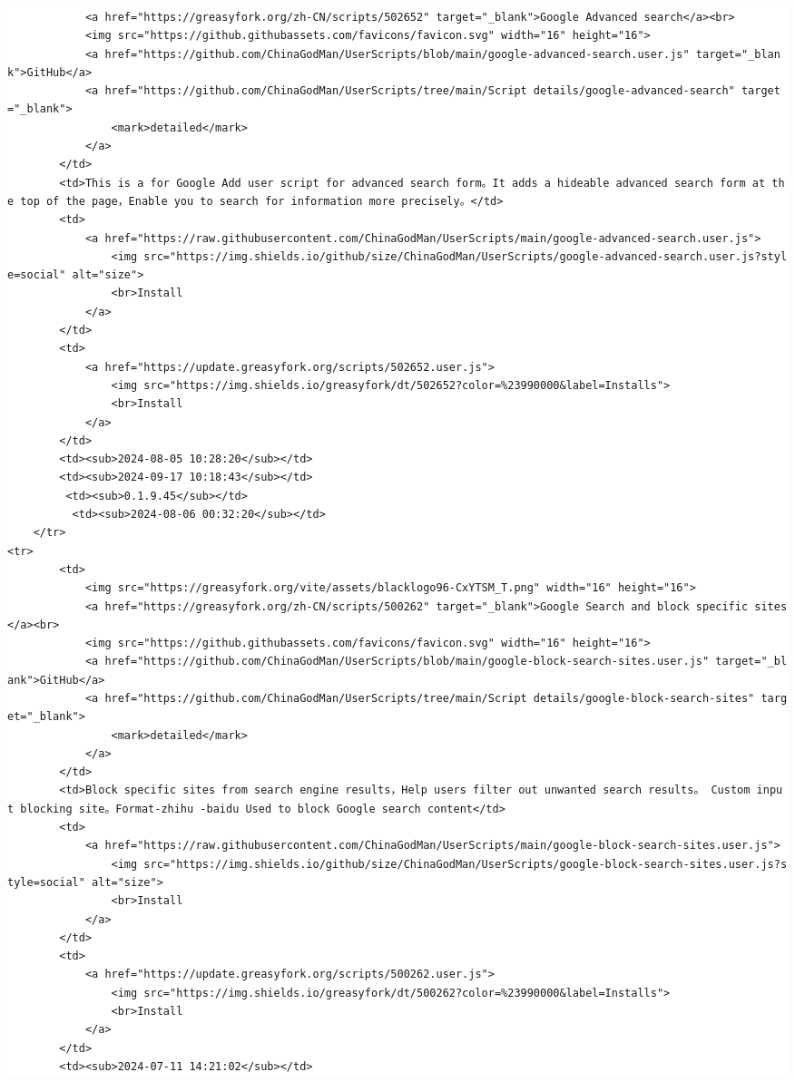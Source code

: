                 <a href="https://greasyfork.org/zh-CN/scripts/502652" target="_blank">Google Advanced search</a><br>
                <img src="https://github.githubassets.com/favicons/favicon.svg" width="16" height="16">
                <a href="https://github.com/ChinaGodMan/UserScripts/blob/main/google-advanced-search.user.js" target="_blank">GitHub</a>
                <a href="https://github.com/ChinaGodMan/UserScripts/tree/main/Script details/google-advanced-search" target="_blank">
                    <mark>detailed</mark>
                </a>
            </td>
            <td>This is a for Google Add user script for advanced search form。It adds a hideable advanced search form at the top of the page，Enable you to search for information more precisely。</td>
            <td>
                <a href="https://raw.githubusercontent.com/ChinaGodMan/UserScripts/main/google-advanced-search.user.js">
                    <img src="https://img.shields.io/github/size/ChinaGodMan/UserScripts/google-advanced-search.user.js?style=social" alt="size">
                    <br>Install
                </a>
            </td>
            <td>
                <a href="https://update.greasyfork.org/scripts/502652.user.js">
                    <img src="https://img.shields.io/greasyfork/dt/502652?color=%23990000&label=Installs">
                    <br>Install
                </a>
            </td>
            <td><sub>2024-08-05 10:28:20</sub></td>
            <td><sub>2024-09-17 10:18:43</sub></td>
             <td><sub>0.1.9.45</sub></td>
              <td><sub>2024-08-06 00:32:20</sub></td>
        </tr>
    <tr>
            <td>
                <img src="https://greasyfork.org/vite/assets/blacklogo96-CxYTSM_T.png" width="16" height="16">
                <a href="https://greasyfork.org/zh-CN/scripts/500262" target="_blank">Google Search and block specific sites</a><br>
                <img src="https://github.githubassets.com/favicons/favicon.svg" width="16" height="16">
                <a href="https://github.com/ChinaGodMan/UserScripts/blob/main/google-block-search-sites.user.js" target="_blank">GitHub</a>
                <a href="https://github.com/ChinaGodMan/UserScripts/tree/main/Script details/google-block-search-sites" target="_blank">
                    <mark>detailed</mark>
                </a>
            </td>
            <td>Block specific sites from search engine results，Help users filter out unwanted search results。 Custom input blocking site。Format-zhihu -baidu Used to block Google search content</td>
            <td>
                <a href="https://raw.githubusercontent.com/ChinaGodMan/UserScripts/main/google-block-search-sites.user.js">
                    <img src="https://img.shields.io/github/size/ChinaGodMan/UserScripts/google-block-search-sites.user.js?style=social" alt="size">
                    <br>Install
                </a>
            </td>
            <td>
                <a href="https://update.greasyfork.org/scripts/500262.user.js">
                    <img src="https://img.shields.io/greasyfork/dt/500262?color=%23990000&label=Installs">
                    <br>Install
                </a>
            </td>
            <td><sub>2024-07-11 14:21:02</sub></td>